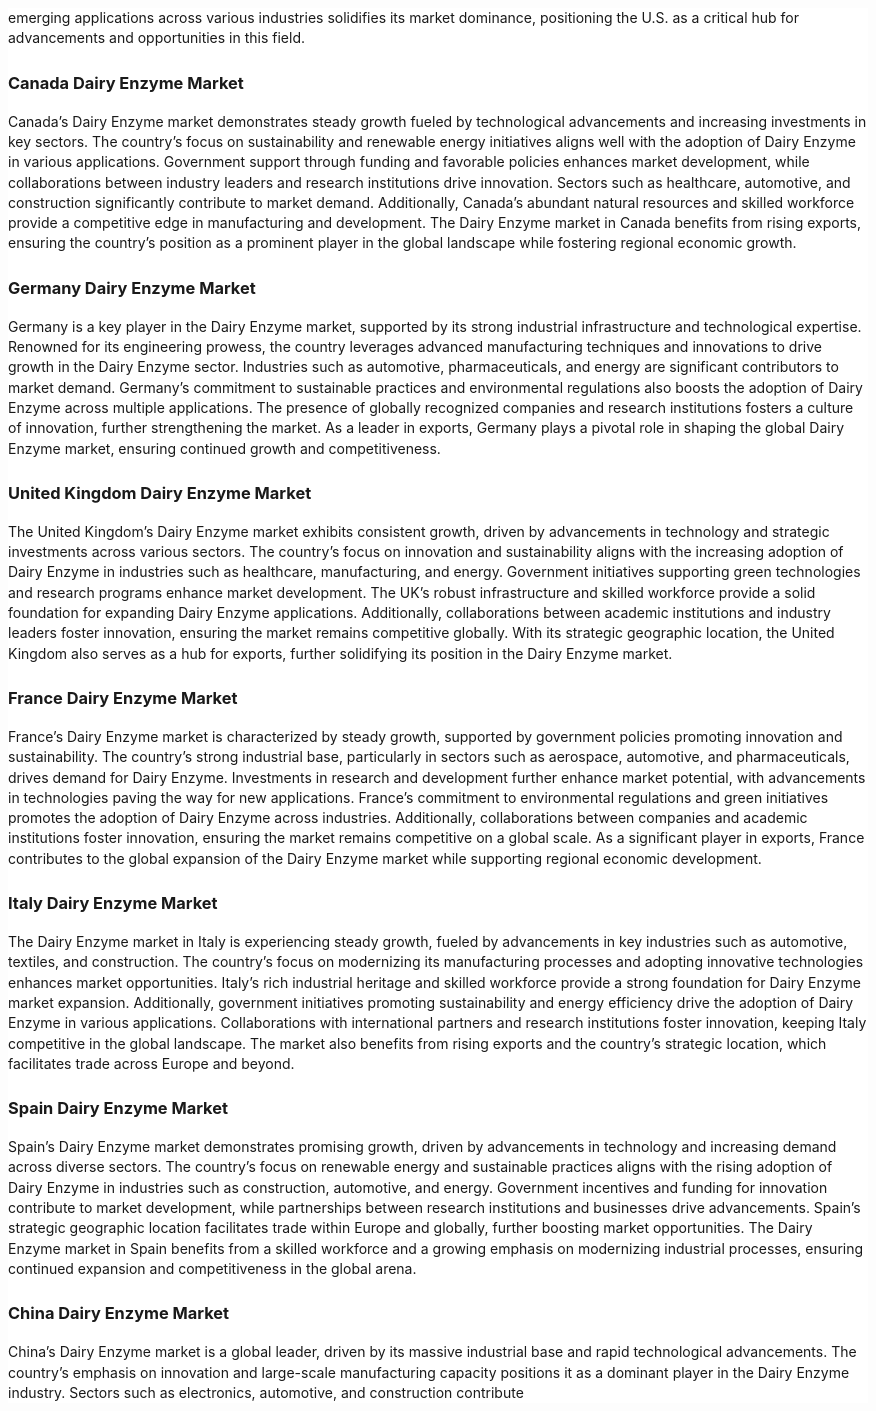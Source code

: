 emerging applications across various industries solidifies its market dominance, positioning the U.S. as a critical hub for advancements and opportunities in this field.</p><h3>Canada Dairy Enzyme Market</h3><p>Canada&rsquo;s Dairy Enzyme market demonstrates steady growth fueled by technological advancements and increasing investments in key sectors. The country&rsquo;s focus on sustainability and renewable energy initiatives aligns well with the adoption of Dairy Enzyme in various applications. Government support through funding and favorable policies enhances market development, while collaborations between industry leaders and research institutions drive innovation. Sectors such as healthcare, automotive, and construction significantly contribute to market demand. Additionally, Canada&rsquo;s abundant natural resources and skilled workforce provide a competitive edge in manufacturing and development. The Dairy Enzyme market in Canada benefits from rising exports, ensuring the country&rsquo;s position as a prominent player in the global landscape while fostering regional economic growth.</p><h3>Germany Dairy Enzyme Market</h3><p>Germany is a key player in the Dairy Enzyme market, supported by its strong industrial infrastructure and technological expertise. Renowned for its engineering prowess, the country leverages advanced manufacturing techniques and innovations to drive growth in the Dairy Enzyme sector. Industries such as automotive, pharmaceuticals, and energy are significant contributors to market demand. Germany&rsquo;s commitment to sustainable practices and environmental regulations also boosts the adoption of Dairy Enzyme across multiple applications. The presence of globally recognized companies and research institutions fosters a culture of innovation, further strengthening the market. As a leader in exports, Germany plays a pivotal role in shaping the global Dairy Enzyme market, ensuring continued growth and competitiveness.</p><h3>United Kingdom Dairy Enzyme Market</h3><p>The United Kingdom&rsquo;s Dairy Enzyme market exhibits consistent growth, driven by advancements in technology and strategic investments across various sectors. The country&rsquo;s focus on innovation and sustainability aligns with the increasing adoption of Dairy Enzyme in industries such as healthcare, manufacturing, and energy. Government initiatives supporting green technologies and research programs enhance market development. The UK&rsquo;s robust infrastructure and skilled workforce provide a solid foundation for expanding Dairy Enzyme applications. Additionally, collaborations between academic institutions and industry leaders foster innovation, ensuring the market remains competitive globally. With its strategic geographic location, the United Kingdom also serves as a hub for exports, further solidifying its position in the Dairy Enzyme market.</p><h3>France Dairy Enzyme Market</h3><p>France&rsquo;s Dairy Enzyme market is characterized by steady growth, supported by government policies promoting innovation and sustainability. The country&rsquo;s strong industrial base, particularly in sectors such as aerospace, automotive, and pharmaceuticals, drives demand for Dairy Enzyme. Investments in research and development further enhance market potential, with advancements in technologies paving the way for new applications. France&rsquo;s commitment to environmental regulations and green initiatives promotes the adoption of Dairy Enzyme across industries. Additionally, collaborations between companies and academic institutions foster innovation, ensuring the market remains competitive on a global scale. As a significant player in exports, France contributes to the global expansion of the Dairy Enzyme market while supporting regional economic development.</p><h3>Italy Dairy Enzyme Market</h3><p>The Dairy Enzyme market in Italy is experiencing steady growth, fueled by advancements in key industries such as automotive, textiles, and construction. The country&rsquo;s focus on modernizing its manufacturing processes and adopting innovative technologies enhances market opportunities. Italy&rsquo;s rich industrial heritage and skilled workforce provide a strong foundation for Dairy Enzyme market expansion. Additionally, government initiatives promoting sustainability and energy efficiency drive the adoption of Dairy Enzyme in various applications. Collaborations with international partners and research institutions foster innovation, keeping Italy competitive in the global landscape. The market also benefits from rising exports and the country&rsquo;s strategic location, which facilitates trade across Europe and beyond.</p><h3>Spain Dairy Enzyme Market</h3><p>Spain&rsquo;s Dairy Enzyme market demonstrates promising growth, driven by advancements in technology and increasing demand across diverse sectors. The country&rsquo;s focus on renewable energy and sustainable practices aligns with the rising adoption of Dairy Enzyme in industries such as construction, automotive, and energy. Government incentives and funding for innovation contribute to market development, while partnerships between research institutions and businesses drive advancements. Spain&rsquo;s strategic geographic location facilitates trade within Europe and globally, further boosting market opportunities. The Dairy Enzyme market in Spain benefits from a skilled workforce and a growing emphasis on modernizing industrial processes, ensuring continued expansion and competitiveness in the global arena.</p><h3>China Dairy Enzyme Market</h3><p>China&rsquo;s Dairy Enzyme market is a global leader, driven by its massive industrial base and rapid technological advancements. The country&rsquo;s emphasis on innovation and large-scale manufacturing capacity positions it as a dominant player in the Dairy Enzyme industry. Sectors such as electronics, automotive, and construction contribute